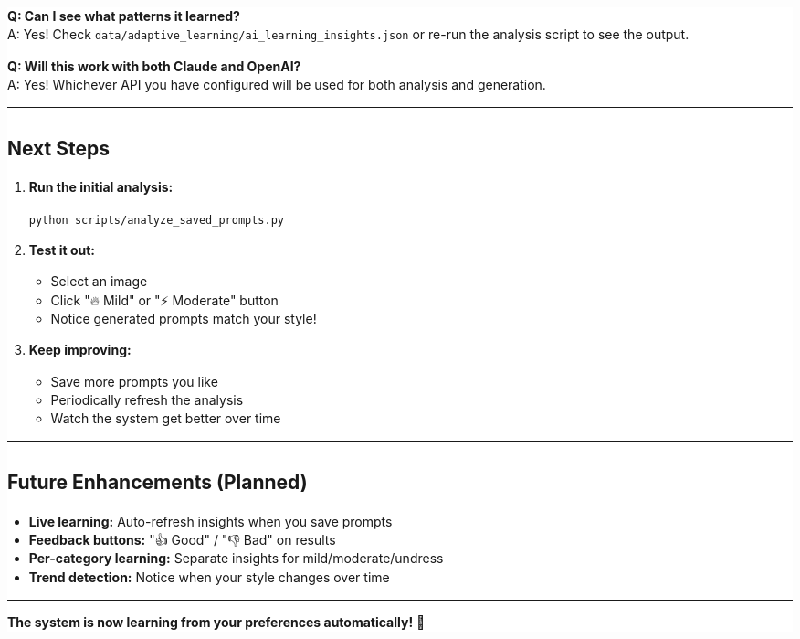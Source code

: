 **Q: Can I see what patterns it learned?**  
A: Yes! Check `data/adaptive_learning/ai_learning_insights.json` or re-run the analysis script to see the output.

**Q: Will this work with both Claude and OpenAI?**  
A: Yes! Whichever API you have configured will be used for both analysis and generation.

---

## Next Steps

1. **Run the initial analysis:**
   ```bash
   python scripts/analyze_saved_prompts.py
   ```

2. **Test it out:**
   - Select an image
   - Click "🔥 Mild" or "⚡ Moderate" button
   - Notice generated prompts match your style!

3. **Keep improving:**
   - Save more prompts you like
   - Periodically refresh the analysis
   - Watch the system get better over time

---

## Future Enhancements (Planned)

- **Live learning:** Auto-refresh insights when you save prompts
- **Feedback buttons:** "👍 Good" / "👎 Bad" on results
- **Per-category learning:** Separate insights for mild/moderate/undress
- **Trend detection:** Notice when your style changes over time

---

**The system is now learning from your preferences automatically!** 🎉

